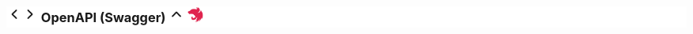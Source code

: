 ### <a href='random.md#Z154CC571x'><img src='../svg/chevron-left.svg' width='20' alt='Go previous sub-section' id='' /></a><a href='random.md#ZF8FED7FAx'><img src='../svg/chevron-right.svg' width='20' alt='Go next sub-section' id='' /></a> OpenAPI (Swagger) <a href='random.md#ZFACEC638x'><img src='../svg/chevron-up.svg' width='20' alt='Go top section' id='' /></a> <a href='https://docs.nestjs.com//recipes/swagger#top'><img src='../svg/logo-small.svg' width='20' alt='Nest JS Small Logo' id='Z5FAC5B7Bx' /></a>